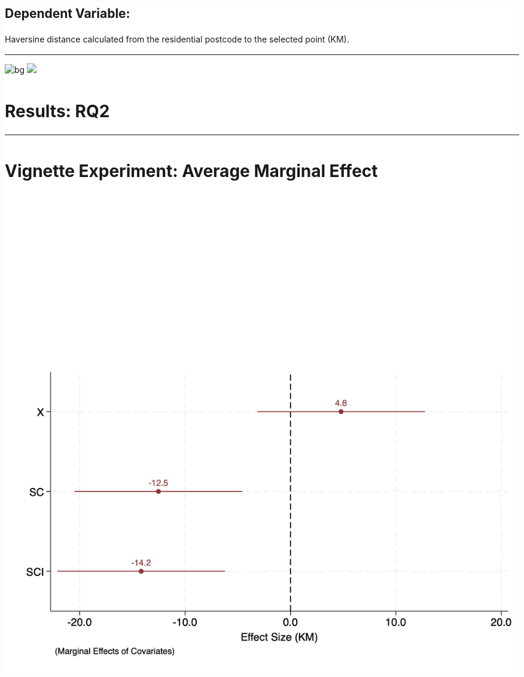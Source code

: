 
## Dependent Variable:


Haversine distance calculated from the residential postcode to the selected point (KM).





---

![bg](#123)
![](#fff)

# Results: RQ2

---

# Vignette Experiment: Average Marginal Effect

<br>
<br>
<br>
<br>
<br>
<br>
<br>
<br>
<br>
<br>
<br>
<br>
<br>

![bg contain 78%](Exp_effect_coefplot.png)
